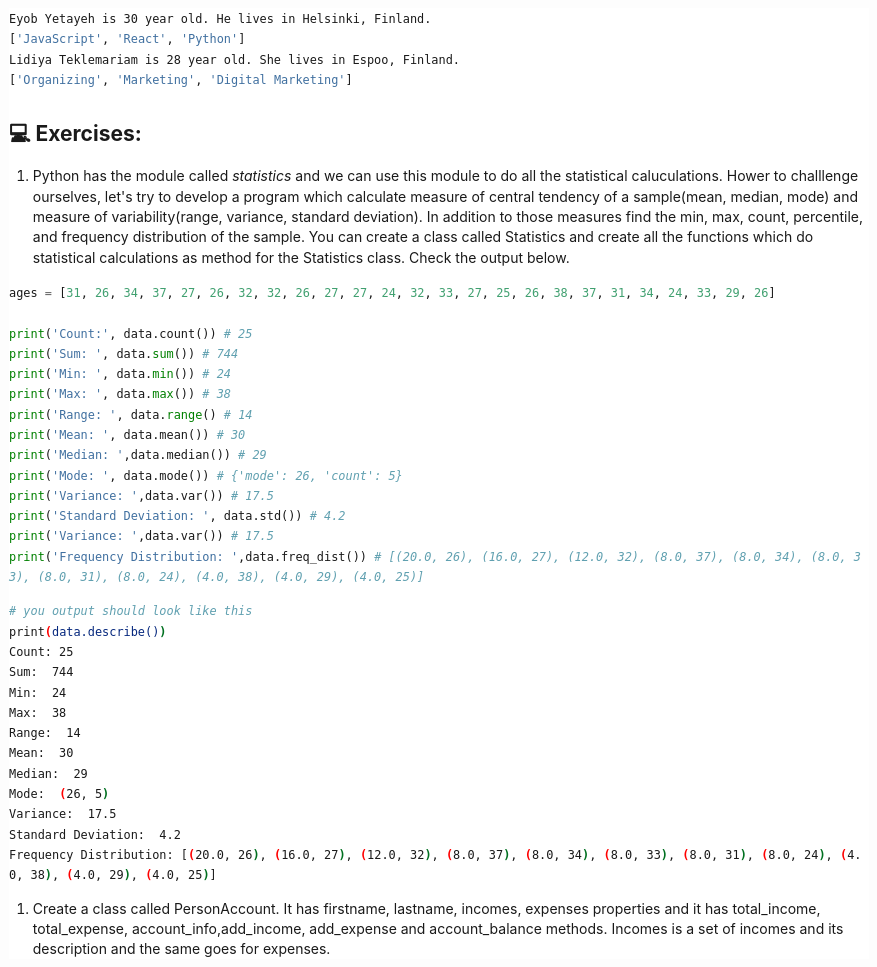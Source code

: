 ```sh
Eyob Yetayeh is 30 year old. He lives in Helsinki, Finland.
['JavaScript', 'React', 'Python']
Lidiya Teklemariam is 28 year old. She lives in Espoo, Finland.
['Organizing', 'Marketing', 'Digital Marketing']
```

## 💻 Exercises:

1. Python has the module called _statistics_ and we can use this module to do all the statistical caluculations. Hower to challlenge ourselves, let's try to develop a program which calculate measure of central tendency of a sample(mean, median, mode) and measure of variability(range, variance, standard deviation). In addition to those measures find the min, max, count, percentile, and frequency distribution of the sample. You can create a class called Statistics and create all the functions which do statistical calculations as method for the Statistics class. Check the output below.

```py
ages = [31, 26, 34, 37, 27, 26, 32, 32, 26, 27, 27, 24, 32, 33, 27, 25, 26, 38, 37, 31, 34, 24, 33, 29, 26]

print('Count:', data.count()) # 25
print('Sum: ', data.sum()) # 744
print('Min: ', data.min()) # 24
print('Max: ', data.max()) # 38
print('Range: ', data.range() # 14
print('Mean: ', data.mean()) # 30
print('Median: ',data.median()) # 29
print('Mode: ', data.mode()) # {'mode': 26, 'count': 5}
print('Variance: ',data.var()) # 17.5
print('Standard Deviation: ', data.std()) # 4.2
print('Variance: ',data.var()) # 17.5
print('Frequency Distribution: ',data.freq_dist()) # [(20.0, 26), (16.0, 27), (12.0, 32), (8.0, 37), (8.0, 34), (8.0, 33), (8.0, 31), (8.0, 24), (4.0, 38), (4.0, 29), (4.0, 25)]
```

```sh
# you output should look like this
print(data.describe())
Count: 25
Sum:  744
Min:  24
Max:  38
Range:  14
Mean:  30
Median:  29
Mode:  (26, 5)
Variance:  17.5
Standard Deviation:  4.2
Frequency Distribution: [(20.0, 26), (16.0, 27), (12.0, 32), (8.0, 37), (8.0, 34), (8.0, 33), (8.0, 31), (8.0, 24), (4.0, 38), (4.0, 29), (4.0, 25)]
```

1. Create a class called PersonAccount. It has firstname, lastname, incomes, expenses properties and it has total_income, total_expense, account_info,add_income, add_expense and account_balance methods. Incomes is a set of incomes and its description and the same goes for expenses.
